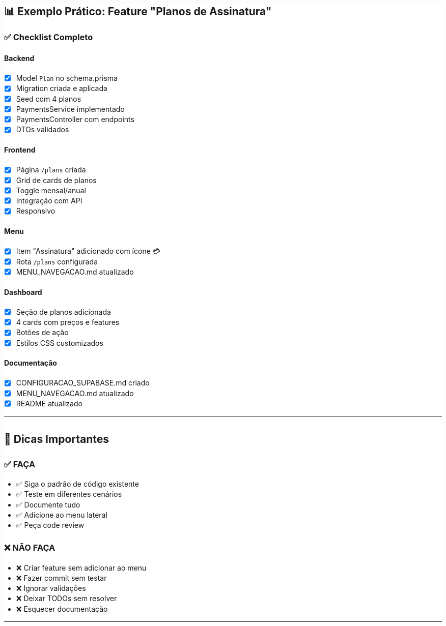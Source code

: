 ## 📊 **Exemplo Prático: Feature "Planos de Assinatura"**

### ✅ Checklist Completo

#### Backend
- [x] Model `Plan` no schema.prisma
- [x] Migration criada e aplicada
- [x] Seed com 4 planos
- [x] PaymentsService implementado
- [x] PaymentsController com endpoints
- [x] DTOs validados

#### Frontend
- [x] Página `/plans` criada
- [x] Grid de cards de planos
- [x] Toggle mensal/anual
- [x] Integração com API
- [x] Responsivo

#### Menu
- [x] Item "Assinatura" adicionado com ícone 💳
- [x] Rota `/plans` configurada
- [x] MENU_NAVEGACAO.md atualizado

#### Dashboard
- [x] Seção de planos adicionada
- [x] 4 cards com preços e features
- [x] Botões de ação
- [x] Estilos CSS customizados

#### Documentação
- [x] CONFIGURACAO_SUPABASE.md criado
- [x] MENU_NAVEGACAO.md atualizado
- [x] README atualizado

---

## 🚀 **Dicas Importantes**

### ✅ FAÇA
- ✅ Siga o padrão de código existente
- ✅ Teste em diferentes cenários
- ✅ Documente tudo
- ✅ Adicione ao menu lateral
- ✅ Peça code review

### ❌ NÃO FAÇA
- ❌ Criar feature sem adicionar ao menu
- ❌ Fazer commit sem testar
- ❌ Ignorar validações
- ❌ Deixar TODOs sem resolver
- ❌ Esquecer documentação

---